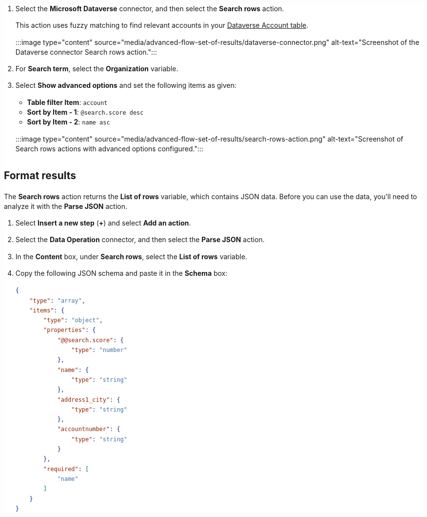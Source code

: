 1. Select the **Microsoft Dataverse** connector, and then select the **Search rows** action.

    This action uses fuzzy matching to find relevant accounts in your [Dataverse Account table](/power-apps/maker/data-platform/entity-overview).

    :::image type="content" source="media/advanced-flow-set-of-results/dataverse-connector.png" alt-text="Screenshot of the Dataverse connector Search rows action.":::

1. For **Search term**, select the **Organization** variable.

1. Select **Show advanced options** and set the following items as given:
    - **Table filter Item**: `account`
    - **Sort by Item - 1**: `@search.score desc`
    - **Sort by Item - 2**: `name asc`

    :::image type="content" source="media/advanced-flow-set-of-results/search-rows-action.png" alt-text="Screenshot of Search rows actions with advanced options configured.":::

## Format results

The **Search rows** action returns the **List of rows** variable, which contains JSON data. Before you can use the data, you'll need to analyze it with the **Parse JSON** action.

1. Select **Insert a new step** (**+**) and select **Add an action**.

1. Select the **Data Operation** connector, and then select the **Parse JSON** action.

1. In the **Content** box, under **Search rows**, select the **List of rows** variable.

1. Copy the following JSON schema and paste it in the **Schema** box:

    ```json
    {
        "type": "array",
        "items": {
            "type": "object",
            "properties": {
                "@@search.score": {
                    "type": "number"
                },
                "name": {
                    "type": "string"
                },
                "address1_city": {
                    "type": "string"
                },
                "accountnumber": {
                    "type": "string"
                }
            },
            "required": [
                "name"
            ]
        }
    }
    ```
